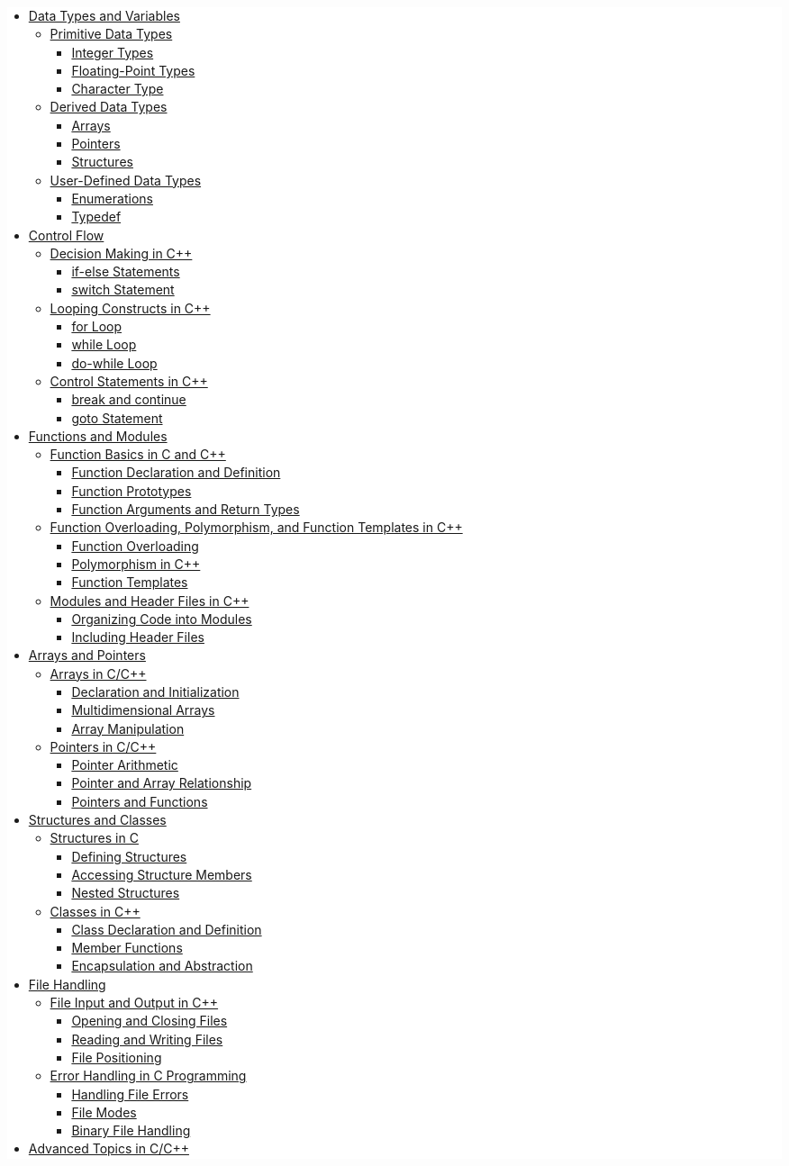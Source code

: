   - [Data Types and Variables](#data-types-and-variables)
    - [Primitive Data Types](#primitive-data-types)
      - [Integer Types](#integer-types)
      - [Floating-Point Types](#floating-point-types)
      - [Character Type](#character-type)
    - [Derived Data Types](#derived-data-types)
      - [Arrays](#arrays)
      - [Pointers](#pointers)
      - [Structures](#structures)
    - [User-Defined Data Types](#user-defined-data-types)
      - [Enumerations](#enumerations)
      - [Typedef](#typedef)
  - [Control Flow](#control-flow)
    - [Decision Making in C++](#decision-making-in-c)
      - [if-else Statements](#if-else-statements)
      - [switch Statement](#switch-statement)
    - [Looping Constructs in C++](#looping-constructs-in-c)
      - [for Loop](#for-loop)
      - [while Loop](#while-loop)
      - [do-while Loop](#do-while-loop)
    - [Control Statements in C++](#control-statements-in-c)
      - [break and continue](#break-and-continue)
      - [goto Statement](#goto-statement)
  - [Functions and Modules](#functions-and-modules)
    - [Function Basics in C and C++](#function-basics-in-c-and-c)
      - [Function Declaration and Definition](#function-declaration-and-definition)
      - [Function Prototypes](#function-prototypes)
      - [Function Arguments and Return Types](#function-arguments-and-return-types)
    - [Function Overloading, Polymorphism, and Function Templates in C++](#function-overloading-polymorphism-and-function-templates-in-c)
      - [Function Overloading](#function-overloading)
      - [Polymorphism in C++](#polymorphism-in-c)
      - [Function Templates](#function-templates)
    - [Modules and Header Files in C++](#modules-and-header-files-in-c)
      - [Organizing Code into Modules](#organizing-code-into-modules)
      - [Including Header Files](#including-header-files)
  - [Arrays and Pointers](#arrays-and-pointers)
    - [Arrays in C/C++](#arrays-in-cc)
      - [Declaration and Initialization](#declaration-and-initialization)
      - [Multidimensional Arrays](#multidimensional-arrays)
      - [Array Manipulation](#array-manipulation)
    - [Pointers in C/C++](#pointers-in-cc)
      - [Pointer Arithmetic](#pointer-arithmetic)
      - [Pointer and Array Relationship](#pointer-and-array-relationship)
      - [Pointers and Functions](#pointers-and-functions)
  - [Structures and Classes](#structures-and-classes)
    - [Structures in C](#structures-in-c)
      - [Defining Structures](#defining-structures)
      - [Accessing Structure Members](#accessing-structure-members)
      - [Nested Structures](#nested-structures)
    - [Classes in C++](#classes-in-c)
      - [Class Declaration and Definition](#class-declaration-and-definition)
      - [Member Functions](#member-functions)
      - [Encapsulation and Abstraction](#encapsulation-and-abstraction)
  - [File Handling](#file-handling)
    - [File Input and Output in C++](#file-input-and-output-in-c)
      - [Opening and Closing Files](#opening-and-closing-files)
      - [Reading and Writing Files](#reading-and-writing-files)
      - [File Positioning](#file-positioning)
    - [Error Handling in C Programming](#error-handling-in-c-programming)
      - [Handling File Errors](#handling-file-errors)
      - [File Modes](#file-modes)
      - [Binary File Handling](#binary-file-handling)
  - [Advanced Topics in C/C++](#advanced-topics-in-cc)